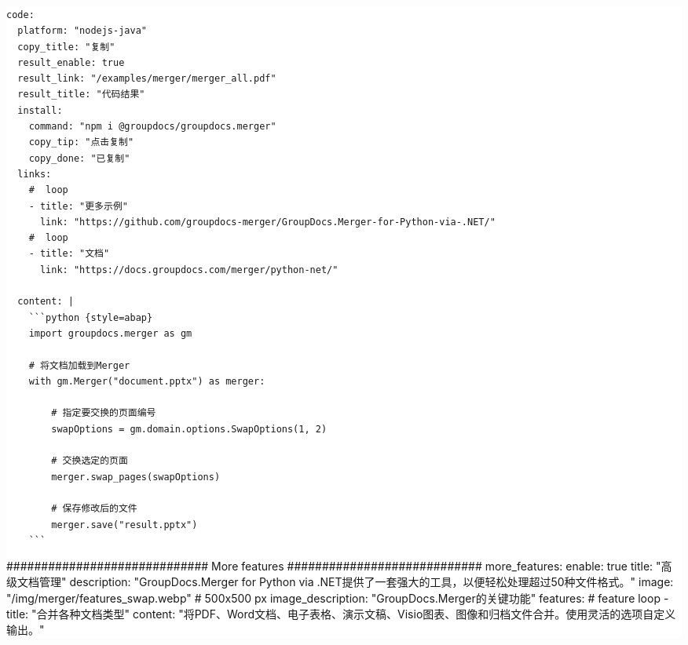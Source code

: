     code:
      platform: "nodejs-java"
      copy_title: "复制"
      result_enable: true
      result_link: "/examples/merger/merger_all.pdf"
      result_title: "代码结果"
      install:
        command: "npm i @groupdocs/groupdocs.merger"
        copy_tip: "点击复制"
        copy_done: "已复制"
      links:
        #  loop
        - title: "更多示例"
          link: "https://github.com/groupdocs-merger/GroupDocs.Merger-for-Python-via-.NET/"
        #  loop
        - title: "文档"
          link: "https://docs.groupdocs.com/merger/python-net/"
          
      content: |
        ```python {style=abap}
        import groupdocs.merger as gm

        # 将文档加载到Merger
        with gm.Merger("document.pptx") as merger:
            
            # 指定要交换的页面编号
            swapOptions = gm.domain.options.SwapOptions(1, 2)

            # 交换选定的页面
            merger.swap_pages(swapOptions)

            # 保存修改后的文件
            merger.save("result.pptx")
        ```            

############################# More features ############################
more_features:
  enable: true
  title: "高级文档管理"
  description: "GroupDocs.Merger for Python via .NET提供了一套强大的工具，以便轻松处理超过50种文件格式。"
  image: "/img/merger/features_swap.webp" # 500x500 px
  image_description: "GroupDocs.Merger的关键功能"
  features:
    # feature loop
    - title: "合并各种文档类型"
      content: "将PDF、Word文档、电子表格、演示文稿、Visio图表、图像和归档文件合并。使用灵活的选项自定义输出。"
